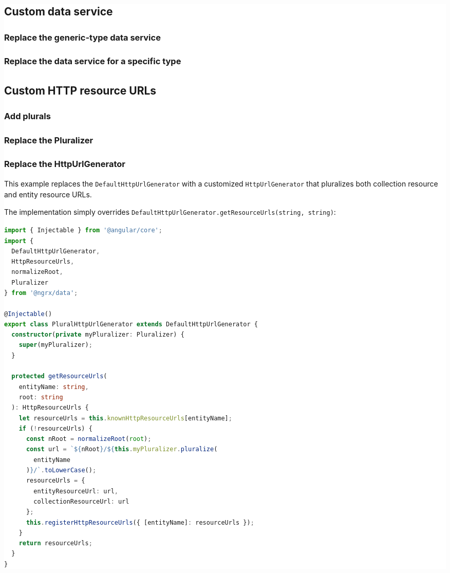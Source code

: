 ## Custom data service

### Replace the generic-type data service

### Replace the data service for a specific type

## Custom HTTP resource URLs

### Add plurals

### Replace the Pluralizer

### Replace the HttpUrlGenerator

This example replaces the `DefaultHttpUrlGenerator` with a customized `HttpUrlGenerator` that pluralizes both collection resource and entity resource URLs.

The implementation simply overrides `DefaultHttpUrlGenerator.getResourceUrls(string, string)`:

```ts
import { Injectable } from '@angular/core';
import {
  DefaultHttpUrlGenerator,
  HttpResourceUrls,
  normalizeRoot,
  Pluralizer
} from '@ngrx/data';

@Injectable()
export class PluralHttpUrlGenerator extends DefaultHttpUrlGenerator {
  constructor(private myPluralizer: Pluralizer) {
    super(myPluralizer);
  }

  protected getResourceUrls(
    entityName: string,
    root: string
  ): HttpResourceUrls {
    let resourceUrls = this.knownHttpResourceUrls[entityName];
    if (!resourceUrls) {
      const nRoot = normalizeRoot(root);
      const url = `${nRoot}/${this.myPluralizer.pluralize(
        entityName
      )}/`.toLowerCase();
      resourceUrls = {
        entityResourceUrl: url,
        collectionResourceUrl: url
      };
      this.registerHttpResourceUrls({ [entityName]: resourceUrls });
    }
    return resourceUrls;
  }
}
```
